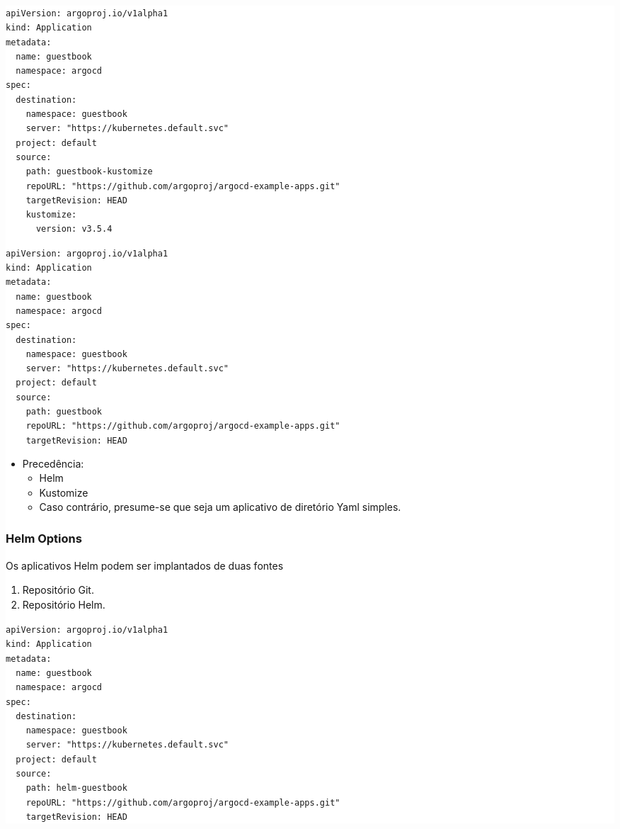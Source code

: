```Kustomize
apiVersion: argoproj.io/v1alpha1
kind: Application
metadata:
  name: guestbook
  namespace: argocd
spec:
  destination:
    namespace: guestbook
    server: "https://kubernetes.default.svc"
  project: default
  source:
    path: guestbook-kustomize
    repoURL: "https://github.com/argoproj/argocd-example-apps.git"
    targetRevision: HEAD
    kustomize:
      version: v3.5.4
```

```Not Set, Auto Detected
apiVersion: argoproj.io/v1alpha1
kind: Application
metadata:
  name: guestbook
  namespace: argocd
spec:
  destination:
    namespace: guestbook
    server: "https://kubernetes.default.svc"
  project: default
  source:
    path: guestbook
    repoURL: "https://github.com/argoproj/argocd-example-apps.git"
    targetRevision: HEAD
```

- Precedência:
  - Helm
  - Kustomize
  - Caso contrário, presume-se que seja um aplicativo de diretório Yaml simples.

### Helm Options

Os aplicativos Helm podem ser implantados de duas fontes

1. Repositório Git.
2. Repositório Helm.

```Repositório Git
apiVersion: argoproj.io/v1alpha1
kind: Application
metadata:
  name: guestbook
  namespace: argocd
spec:
  destination:
    namespace: guestbook
    server: "https://kubernetes.default.svc"
  project: default
  source:
    path: helm-guestbook
    repoURL: "https://github.com/argoproj/argocd-example-apps.git"
    targetRevision: HEAD
```
